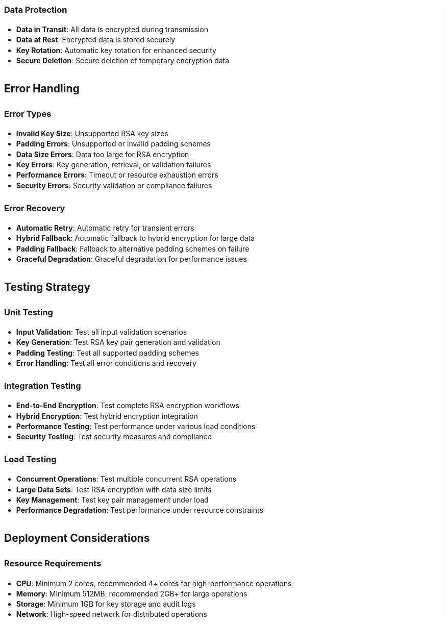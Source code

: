 ### **Data Protection**
- **Data in Transit**: All data is encrypted during transmission
- **Data at Rest**: Encrypted data is stored securely
- **Key Rotation**: Automatic key rotation for enhanced security
- **Secure Deletion**: Secure deletion of temporary encryption data

## Error Handling

### **Error Types**
- **Invalid Key Size**: Unsupported RSA key sizes
- **Padding Errors**: Unsupported or invalid padding schemes
- **Data Size Errors**: Data too large for RSA encryption
- **Key Errors**: Key generation, retrieval, or validation failures
- **Performance Errors**: Timeout or resource exhaustion errors
- **Security Errors**: Security validation or compliance failures

### **Error Recovery**
- **Automatic Retry**: Automatic retry for transient errors
- **Hybrid Fallback**: Automatic fallback to hybrid encryption for large data
- **Padding Fallback**: Fallback to alternative padding schemes on failure
- **Graceful Degradation**: Graceful degradation for performance issues

## Testing Strategy

### **Unit Testing**
- **Input Validation**: Test all input validation scenarios
- **Key Generation**: Test RSA key pair generation and validation
- **Padding Testing**: Test all supported padding schemes
- **Error Handling**: Test all error conditions and recovery

### **Integration Testing**
- **End-to-End Encryption**: Test complete RSA encryption workflows
- **Hybrid Encryption**: Test hybrid encryption integration
- **Performance Testing**: Test performance under various load conditions
- **Security Testing**: Test security measures and compliance

### **Load Testing**
- **Concurrent Operations**: Test multiple concurrent RSA operations
- **Large Data Sets**: Test RSA encryption with data size limits
- **Key Management**: Test key pair management under load
- **Performance Degradation**: Test performance under resource constraints

## Deployment Considerations

### **Resource Requirements**
- **CPU**: Minimum 2 cores, recommended 4+ cores for high-performance operations
- **Memory**: Minimum 512MB, recommended 2GB+ for large operations
- **Storage**: Minimum 1GB for key storage and audit logs
- **Network**: High-speed network for distributed operations
